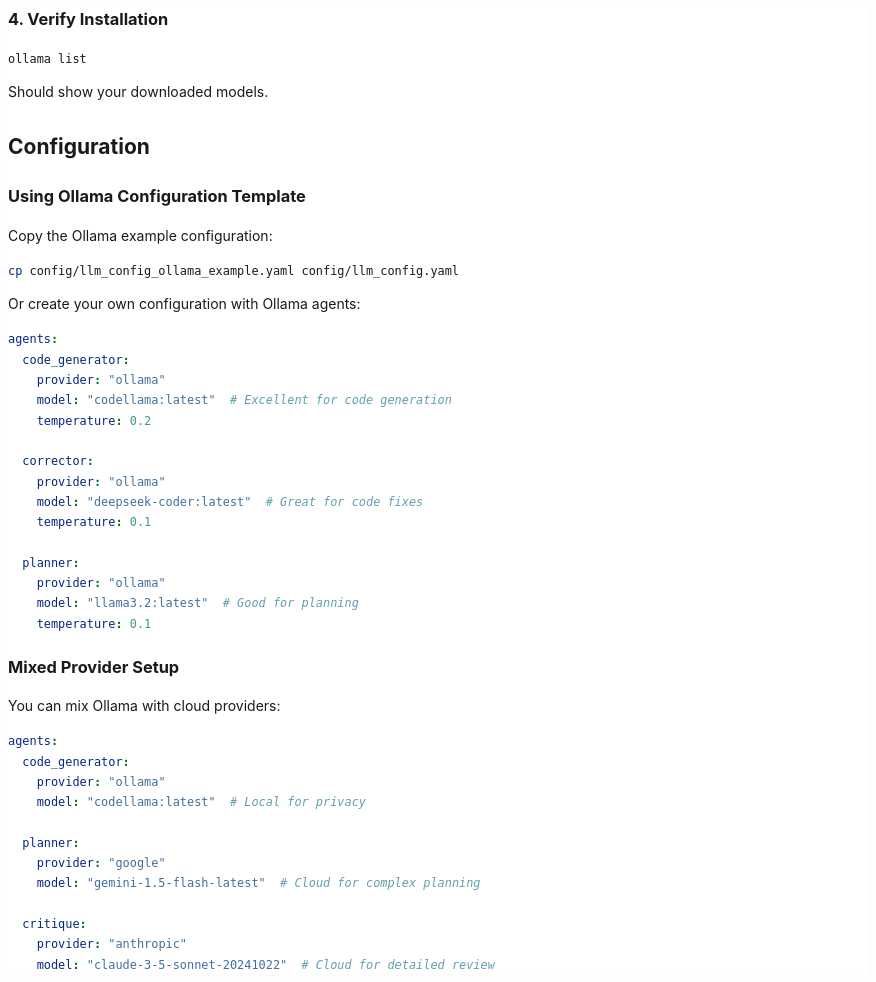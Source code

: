 ### 4. Verify Installation

```bash
ollama list
```

Should show your downloaded models.

## Configuration

### Using Ollama Configuration Template

Copy the Ollama example configuration:

```bash
cp config/llm_config_ollama_example.yaml config/llm_config.yaml
```

Or create your own configuration with Ollama agents:

```yaml
agents:
  code_generator:
    provider: "ollama"
    model: "codellama:latest"  # Excellent for code generation
    temperature: 0.2
    
  corrector:
    provider: "ollama"
    model: "deepseek-coder:latest"  # Great for code fixes
    temperature: 0.1
    
  planner:
    provider: "ollama"
    model: "llama3.2:latest"  # Good for planning
    temperature: 0.1
```

### Mixed Provider Setup

You can mix Ollama with cloud providers:

```yaml
agents:
  code_generator:
    provider: "ollama"
    model: "codellama:latest"  # Local for privacy
    
  planner:
    provider: "google"
    model: "gemini-1.5-flash-latest"  # Cloud for complex planning
    
  critique:
    provider: "anthropic"
    model: "claude-3-5-sonnet-20241022"  # Cloud for detailed review
```
